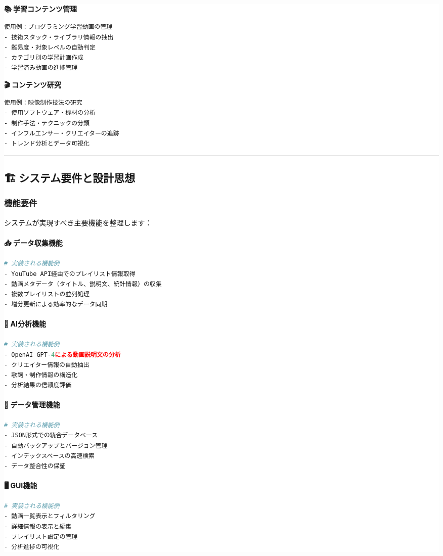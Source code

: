 **📚 学習コンテンツ管理**
```
使用例：プログラミング学習動画の管理
- 技術スタック・ライブラリ情報の抽出
- 難易度・対象レベルの自動判定
- カテゴリ別の学習計画作成
- 学習済み動画の進捗管理
```

**🎬 コンテンツ研究**
```
使用例：映像制作技法の研究
- 使用ソフトウェア・機材の分析
- 制作手法・テクニックの分類
- インフルエンサー・クリエイターの追跡
- トレンド分析とデータ可視化
```

---

## **🏗️ システム要件と設計思想**

### **機能要件**

システムが実現すべき主要機能を整理します：

#### **📥 データ収集機能**
```python
# 実装される機能例
- YouTube API経由でのプレイリスト情報取得
- 動画メタデータ（タイトル、説明文、統計情報）の収集
- 複数プレイリストの並列処理
- 増分更新による効率的なデータ同期
```

#### **🤖 AI分析機能**
```python
# 実装される機能例
- OpenAI GPT-4による動画説明文の分析
- クリエイター情報の自動抽出
- 歌詞・制作情報の構造化
- 分析結果の信頼度評価
```

#### **💾 データ管理機能**
```python
# 実装される機能例
- JSON形式での統合データベース
- 自動バックアップとバージョン管理
- インデックスベースの高速検索
- データ整合性の保証
```

#### **🖥️ GUI機能**
```python
# 実装される機能例
- 動画一覧表示とフィルタリング
- 詳細情報の表示と編集
- プレイリスト設定の管理
- 分析進捗の可視化
```
